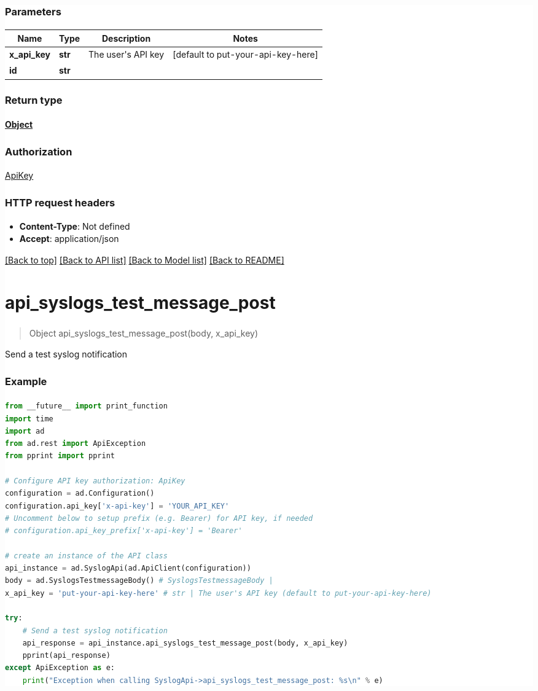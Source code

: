### Parameters

Name | Type | Description  | Notes
------------- | ------------- | ------------- | -------------
 **x_api_key** | **str**| The user&#x27;s API key | [default to put-your-api-key-here]
 **id** | **str**|  | 

### Return type

[**Object**](Object.md)

### Authorization

[ApiKey](../README.md#ApiKey)

### HTTP request headers

 - **Content-Type**: Not defined
 - **Accept**: application/json

[[Back to top]](#) [[Back to API list]](../README.md#documentation-for-api-endpoints) [[Back to Model list]](../README.md#documentation-for-models) [[Back to README]](../README.md)

# **api_syslogs_test_message_post**
> Object api_syslogs_test_message_post(body, x_api_key)

Send a test syslog notification

### Example

```python
from __future__ import print_function
import time
import ad
from ad.rest import ApiException
from pprint import pprint

# Configure API key authorization: ApiKey
configuration = ad.Configuration()
configuration.api_key['x-api-key'] = 'YOUR_API_KEY'
# Uncomment below to setup prefix (e.g. Bearer) for API key, if needed
# configuration.api_key_prefix['x-api-key'] = 'Bearer'

# create an instance of the API class
api_instance = ad.SyslogApi(ad.ApiClient(configuration))
body = ad.SyslogsTestmessageBody() # SyslogsTestmessageBody | 
x_api_key = 'put-your-api-key-here' # str | The user's API key (default to put-your-api-key-here)

try:
    # Send a test syslog notification
    api_response = api_instance.api_syslogs_test_message_post(body, x_api_key)
    pprint(api_response)
except ApiException as e:
    print("Exception when calling SyslogApi->api_syslogs_test_message_post: %s\n" % e)
```
